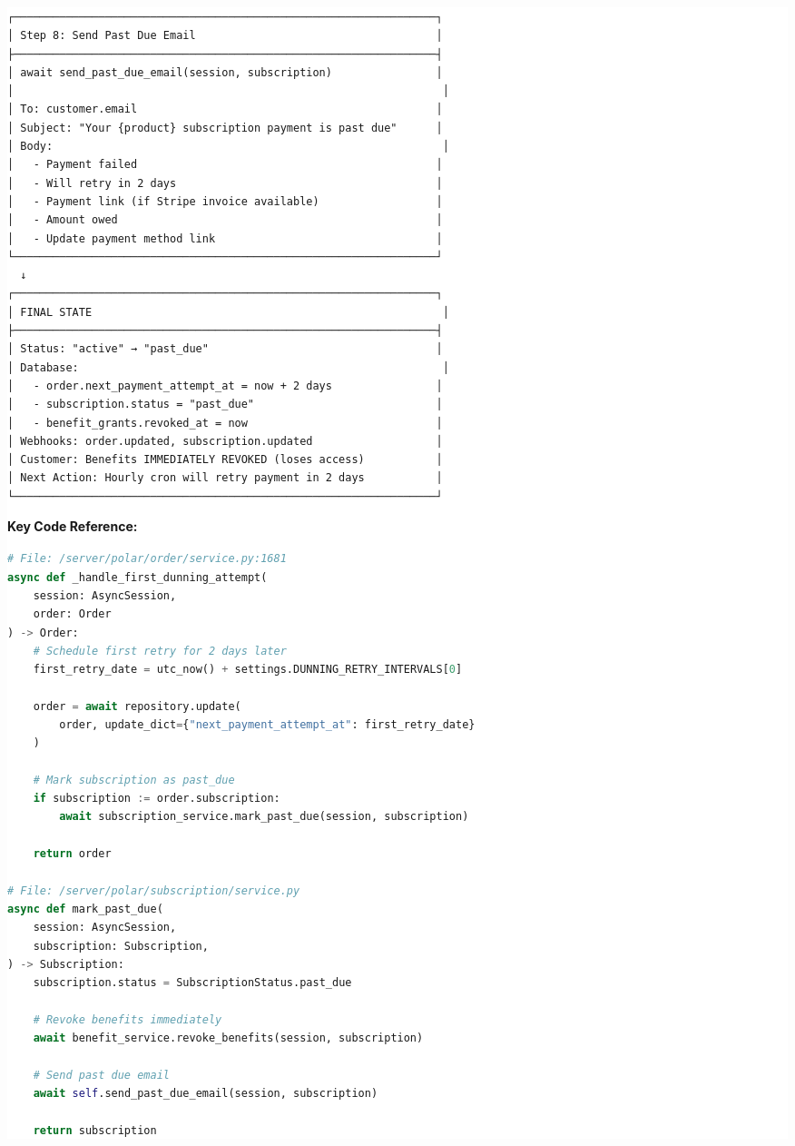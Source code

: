 ```
┌─────────────────────────────────────────────────────────────────┐
│ Step 8: Send Past Due Email                                     │
├─────────────────────────────────────────────────────────────────┤
│ await send_past_due_email(session, subscription)                │
│                                                                  │
│ To: customer.email                                              │
│ Subject: "Your {product} subscription payment is past due"      │
│ Body:                                                            │
│   - Payment failed                                              │
│   - Will retry in 2 days                                        │
│   - Payment link (if Stripe invoice available)                  │
│   - Amount owed                                                 │
│   - Update payment method link                                  │
└─────────────────────────────────────────────────────────────────┘
  ↓
┌─────────────────────────────────────────────────────────────────┐
│ FINAL STATE                                                      │
├─────────────────────────────────────────────────────────────────┤
│ Status: "active" → "past_due"                                   │
│ Database:                                                        │
│   - order.next_payment_attempt_at = now + 2 days                │
│   - subscription.status = "past_due"                            │
│   - benefit_grants.revoked_at = now                             │
│ Webhooks: order.updated, subscription.updated                   │
│ Customer: Benefits IMMEDIATELY REVOKED (loses access)           │
│ Next Action: Hourly cron will retry payment in 2 days           │
└─────────────────────────────────────────────────────────────────┘
```

**Key Code Reference:**

```python
# File: /server/polar/order/service.py:1681
async def _handle_first_dunning_attempt(
    session: AsyncSession,
    order: Order
) -> Order:
    # Schedule first retry for 2 days later
    first_retry_date = utc_now() + settings.DUNNING_RETRY_INTERVALS[0]

    order = await repository.update(
        order, update_dict={"next_payment_attempt_at": first_retry_date}
    )

    # Mark subscription as past_due
    if subscription := order.subscription:
        await subscription_service.mark_past_due(session, subscription)

    return order

# File: /server/polar/subscription/service.py
async def mark_past_due(
    session: AsyncSession,
    subscription: Subscription,
) -> Subscription:
    subscription.status = SubscriptionStatus.past_due

    # Revoke benefits immediately
    await benefit_service.revoke_benefits(session, subscription)

    # Send past due email
    await self.send_past_due_email(session, subscription)

    return subscription
```